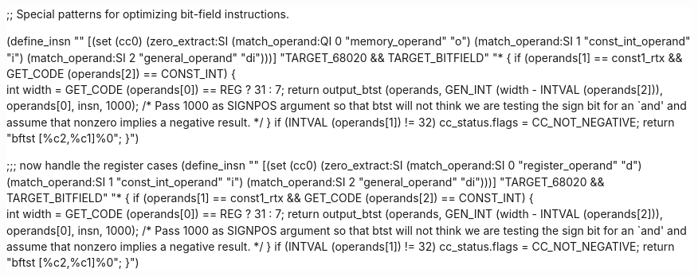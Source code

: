 ;; Special patterns for optimizing bit-field instructions.

(define_insn ""
  [(set (cc0)
	(zero_extract:SI (match_operand:QI 0 "memory_operand" "o")
			 (match_operand:SI 1 "const_int_operand" "i")
			 (match_operand:SI 2 "general_operand" "di")))]
  "TARGET_68020 && TARGET_BITFIELD"
  "*
{
  if (operands[1] == const1_rtx
      && GET_CODE (operands[2]) == CONST_INT)
    {    
      int width = GET_CODE (operands[0]) == REG ? 31 : 7;
      return output_btst (operands,
			  GEN_INT (width - INTVAL (operands[2])),
			  operands[0],
			  insn, 1000);
      /* Pass 1000 as SIGNPOS argument so that btst will
         not think we are testing the sign bit for an `and'
	 and assume that nonzero implies a negative result.  */
    }
  if (INTVAL (operands[1]) != 32)
    cc_status.flags = CC_NOT_NEGATIVE;
  return \"bftst [%c2,%c1]%0\";
}")

;;; now handle the register cases
(define_insn ""
  [(set (cc0)
	(zero_extract:SI (match_operand:SI 0 "register_operand" "d")
			 (match_operand:SI 1 "const_int_operand" "i")
			 (match_operand:SI 2 "general_operand" "di")))]
  "TARGET_68020 && TARGET_BITFIELD"
  "*
{
  if (operands[1] == const1_rtx
      && GET_CODE (operands[2]) == CONST_INT)
    {    
      int width = GET_CODE (operands[0]) == REG ? 31 : 7;
      return output_btst (operands,
			  GEN_INT (width - INTVAL (operands[2])),
			  operands[0],
			  insn, 1000);
      /* Pass 1000 as SIGNPOS argument so that btst will
         not think we are testing the sign bit for an `and'
	 and assume that nonzero implies a negative result.  */
    }
  if (INTVAL (operands[1]) != 32)
    cc_status.flags = CC_NOT_NEGATIVE;
  return \"bftst [%c2,%c1]%0\";
}")
